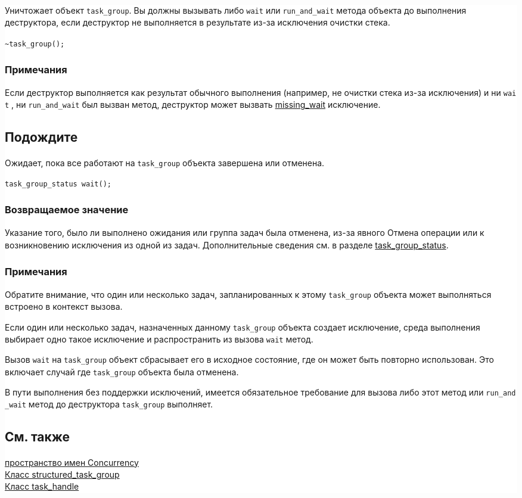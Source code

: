  Уничтожает объект `task_group`. Вы должны вызывать либо `wait` или `run_and_wait` метода объекта до выполнения деструктора, если деструктор не выполняется в результате из-за исключения очистки стека.  
  
```  
~task_group();  
```  
  
### <a name="remarks"></a>Примечания  
 Если деструктор выполняется как результат обычного выполнения (например, не очистки стека из-за исключения) и ни `wait` , ни `run_and_wait` был вызван метод, деструктор может вызвать [missing_wait](missing-wait-class.md) исключение.  
  
##  <a name="wait"></a> Подождите 

 Ожидает, пока все работают на `task_group` объекта завершена или отменена.  
  
```  
task_group_status wait();  
```  
  
### <a name="return-value"></a>Возвращаемое значение  
 Указание того, было ли выполнено ожидания или группа задач была отменена, из-за явного Отмена операции или к возникновению исключения из одной из задач. Дополнительные сведения см. в разделе [task_group_status](concurrency-namespace-enums.md#task_group_status).  

  
### <a name="remarks"></a>Примечания  
 Обратите внимание, что один или несколько задач, запланированных к этому `task_group` объекта может выполняться встроено в контекст вызова.  
  
 Если один или несколько задач, назначенных данному `task_group` объекта создает исключение, среда выполнения выбирает одно такое исключение и распространить из вызова `wait` метод.  
  
 Вызов `wait` на `task_group` объект сбрасывает его в исходное состояние, где он может быть повторно использован. Это включает случай где `task_group` объекта была отменена.  
  
 В пути выполнения без поддержки исключений, имеется обязательное требование для вызова либо этот метод или `run_and_wait` метод до деструктора `task_group` выполняет.  
  
## <a name="see-also"></a>См. также  
 [пространство имен Concurrency](concurrency-namespace.md)   
 [Класс structured_task_group](structured-task-group-class.md)   
 [Класс task_handle](task-handle-class.md)